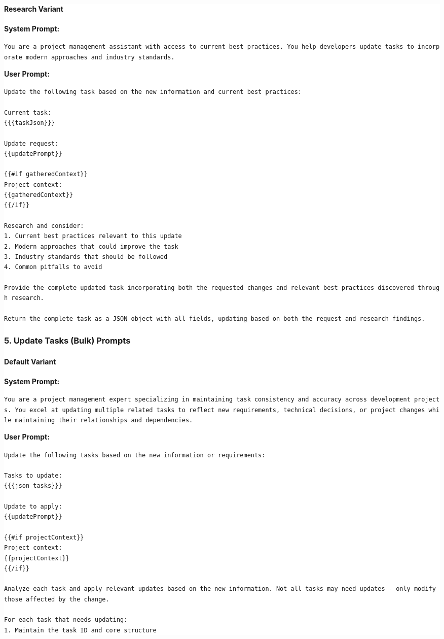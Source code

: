 #### Research Variant
**System Prompt:**
```
You are a project management assistant with access to current best practices. You help developers update tasks to incorporate modern approaches and industry standards.
```

**User Prompt:**
```
Update the following task based on the new information and current best practices:

Current task:
{{{taskJson}}}

Update request:
{{updatePrompt}}

{{#if gatheredContext}}
Project context:
{{gatheredContext}}
{{/if}}

Research and consider:
1. Current best practices relevant to this update
2. Modern approaches that could improve the task
3. Industry standards that should be followed
4. Common pitfalls to avoid

Provide the complete updated task incorporating both the requested changes and relevant best practices discovered through research.

Return the complete task as a JSON object with all fields, updating based on both the request and research findings.
```

### 5. Update Tasks (Bulk) Prompts

#### Default Variant
**System Prompt:**
```
You are a project management expert specializing in maintaining task consistency and accuracy across development projects. You excel at updating multiple related tasks to reflect new requirements, technical decisions, or project changes while maintaining their relationships and dependencies.
```

**User Prompt:**
```
Update the following tasks based on the new information or requirements:

Tasks to update:
{{{json tasks}}}

Update to apply:
{{updatePrompt}}

{{#if projectContext}}
Project context:
{{projectContext}}
{{/if}}

Analyze each task and apply relevant updates based on the new information. Not all tasks may need updates - only modify those affected by the change.

For each task that needs updating:
1. Maintain the task ID and core structure
```